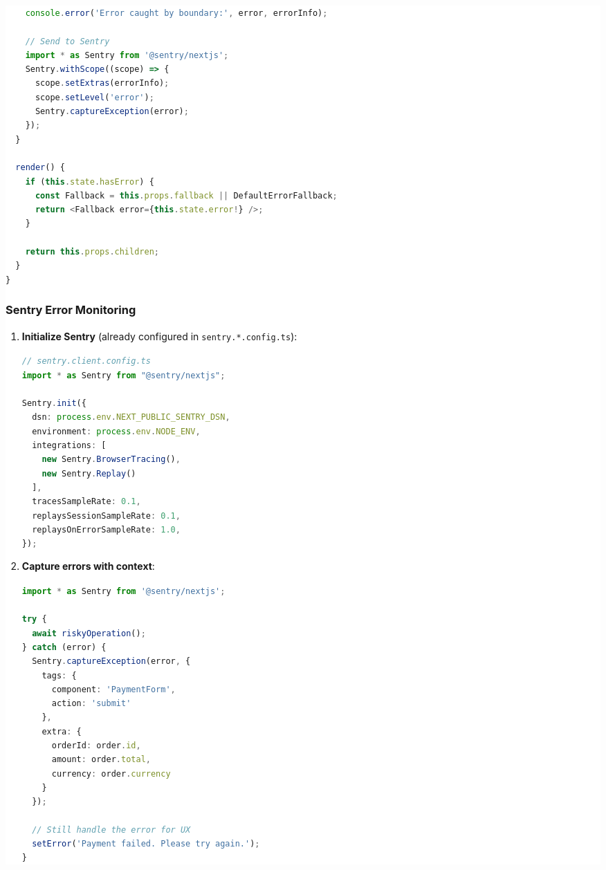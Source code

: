 ```typescript
    console.error('Error caught by boundary:', error, errorInfo);
    
    // Send to Sentry
    import * as Sentry from '@sentry/nextjs';
    Sentry.withScope((scope) => {
      scope.setExtras(errorInfo);
      scope.setLevel('error');
      Sentry.captureException(error);
    });
  }

  render() {
    if (this.state.hasError) {
      const Fallback = this.props.fallback || DefaultErrorFallback;
      return <Fallback error={this.state.error!} />;
    }

    return this.props.children;
  }
}
```

### Sentry Error Monitoring

1. **Initialize Sentry** (already configured in `sentry.*.config.ts`):
   ```typescript
   // sentry.client.config.ts
   import * as Sentry from "@sentry/nextjs";
   
   Sentry.init({
     dsn: process.env.NEXT_PUBLIC_SENTRY_DSN,
     environment: process.env.NODE_ENV,
     integrations: [
       new Sentry.BrowserTracing(),
       new Sentry.Replay()
     ],
     tracesSampleRate: 0.1,
     replaysSessionSampleRate: 0.1,
     replaysOnErrorSampleRate: 1.0,
   });
   ```

2. **Capture errors with context**:
   ```typescript
   import * as Sentry from '@sentry/nextjs';
   
   try {
     await riskyOperation();
   } catch (error) {
     Sentry.captureException(error, {
       tags: {
         component: 'PaymentForm',
         action: 'submit'
       },
       extra: {
         orderId: order.id,
         amount: order.total,
         currency: order.currency
       }
     });
     
     // Still handle the error for UX
     setError('Payment failed. Please try again.');
   }
   ```